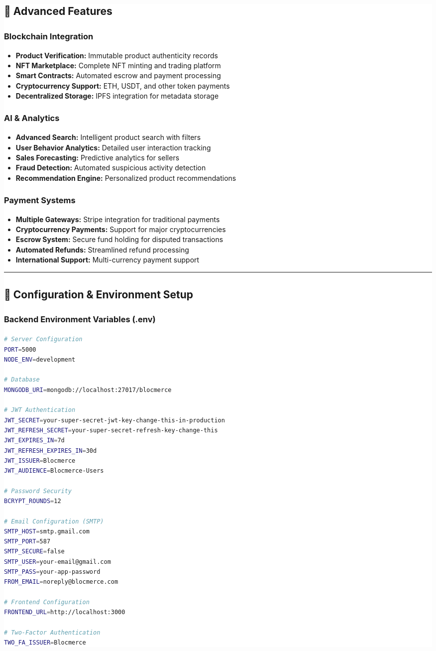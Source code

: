 
## 🚀 Advanced Features

### Blockchain Integration
- **Product Verification:** Immutable product authenticity records
- **NFT Marketplace:** Complete NFT minting and trading platform
- **Smart Contracts:** Automated escrow and payment processing
- **Cryptocurrency Support:** ETH, USDT, and other token payments
- **Decentralized Storage:** IPFS integration for metadata storage

### AI & Analytics
- **Advanced Search:** Intelligent product search with filters
- **User Behavior Analytics:** Detailed user interaction tracking
- **Sales Forecasting:** Predictive analytics for sellers
- **Fraud Detection:** Automated suspicious activity detection
- **Recommendation Engine:** Personalized product recommendations

### Payment Systems
- **Multiple Gateways:** Stripe integration for traditional payments
- **Cryptocurrency Payments:** Support for major cryptocurrencies
- **Escrow System:** Secure fund holding for disputed transactions
- **Automated Refunds:** Streamlined refund processing
- **International Support:** Multi-currency payment support

---

## 🔧 Configuration & Environment Setup

### Backend Environment Variables (.env)
```bash
# Server Configuration
PORT=5000
NODE_ENV=development

# Database
MONGODB_URI=mongodb://localhost:27017/blocmerce

# JWT Authentication
JWT_SECRET=your-super-secret-jwt-key-change-this-in-production
JWT_REFRESH_SECRET=your-super-secret-refresh-key-change-this
JWT_EXPIRES_IN=7d
JWT_REFRESH_EXPIRES_IN=30d
JWT_ISSUER=Blocmerce
JWT_AUDIENCE=Blocmerce-Users

# Password Security
BCRYPT_ROUNDS=12

# Email Configuration (SMTP)
SMTP_HOST=smtp.gmail.com
SMTP_PORT=587
SMTP_SECURE=false
SMTP_USER=your-email@gmail.com
SMTP_PASS=your-app-password
FROM_EMAIL=noreply@blocmerce.com

# Frontend Configuration
FRONTEND_URL=http://localhost:3000

# Two-Factor Authentication
TWO_FA_ISSUER=Blocmerce

```